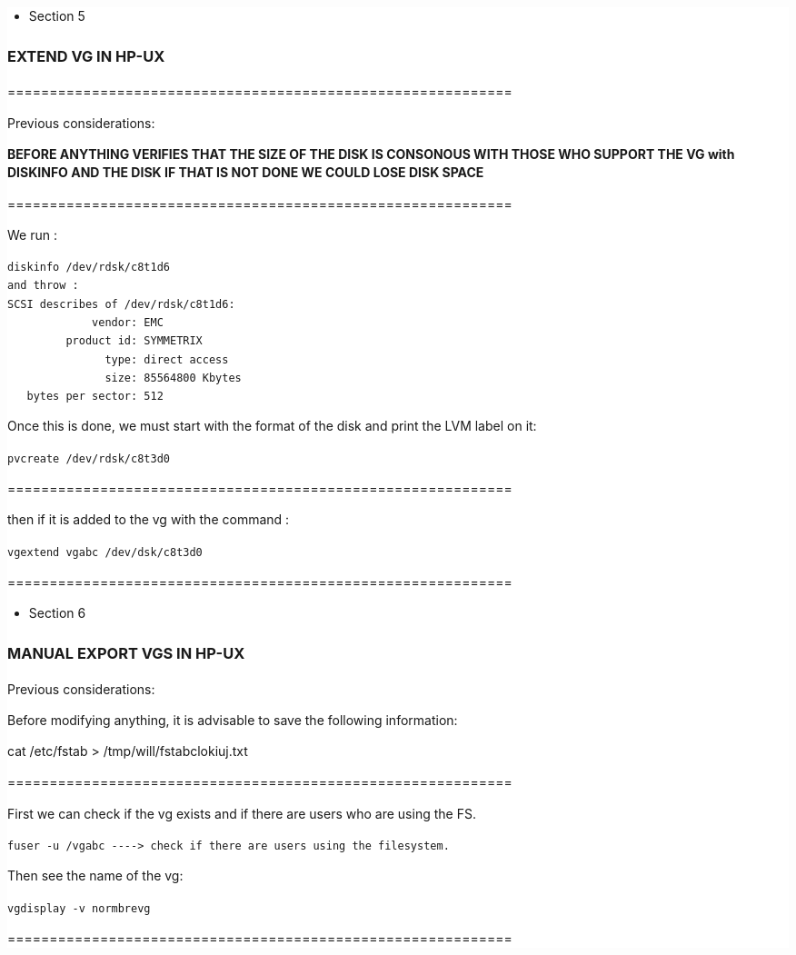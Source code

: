 
* Section 5

### EXTEND VG IN HP-UX

============================================================

Previous considerations:


__BEFORE ANYTHING VERIFIES THAT THE SIZE OF THE DISK IS CONSONOUS WITH THOSE WHO SUPPORT THE VG with DISKINFO AND THE DISK IF THAT IS NOT DONE WE COULD LOSE DISK SPACE__

============================================================

We run :

```
diskinfo /dev/rdsk/c8t1d6
and throw : 
SCSI describes of /dev/rdsk/c8t1d6:
             vendor: EMC
         product id: SYMMETRIX
               type: direct access
               size: 85564800 Kbytes
   bytes per sector: 512
```

Once this is done, we must start with the format of the disk and print the LVM label on it:

	pvcreate /dev/rdsk/c8t3d0

============================================================

then if it is added to the vg with the command : 

	vgextend vgabc /dev/dsk/c8t3d0

============================================================

* Section 6

### MANUAL EXPORT VGS IN HP-UX

Previous considerations:

Before modifying anything, it is advisable to save the following information:

cat /etc/fstab > /tmp/will/fstabclokiuj.txt

============================================================

First we can check if the vg exists and if there are users who are using the FS.

	fuser -u /vgabc ----> check if there are users using the filesystem.

Then see the name of the vg:

	vgdisplay -v normbrevg

============================================================
